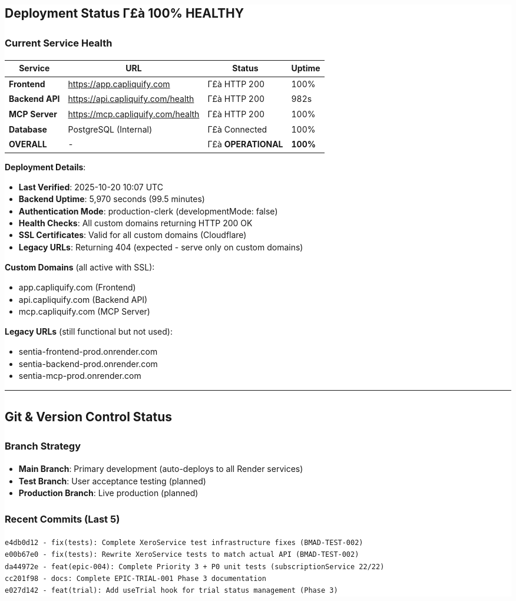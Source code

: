 
## Deployment Status Γ£à **100% HEALTHY**

### Current Service Health

| Service | URL | Status | Uptime |
|---------|-----|--------|--------|
| **Frontend** | https://app.capliquify.com | Γ£à HTTP 200 | 100% |
| **Backend API** | https://api.capliquify.com/health | Γ£à HTTP 200 | 982s |
| **MCP Server** | https://mcp.capliquify.com/health | Γ£à HTTP 200 | 100% |
| **Database** | PostgreSQL (Internal) | Γ£à Connected | 100% |
| **OVERALL** | - | Γ£à **OPERATIONAL** | **100%** |

**Deployment Details**:
- **Last Verified**: 2025-10-20 10:07 UTC
- **Backend Uptime**: 5,970 seconds (99.5 minutes)
- **Authentication Mode**: production-clerk (developmentMode: false)
- **Health Checks**: All custom domains returning HTTP 200 OK
- **SSL Certificates**: Valid for all custom domains (Cloudflare)
- **Legacy URLs**: Returning 404 (expected - serve only on custom domains)

**Custom Domains** (all active with SSL):
- app.capliquify.com (Frontend)
- api.capliquify.com (Backend API)
- mcp.capliquify.com (MCP Server)

**Legacy URLs** (still functional but not used):
- sentia-frontend-prod.onrender.com
- sentia-backend-prod.onrender.com
- sentia-mcp-prod.onrender.com

---

## Git & Version Control Status

### Branch Strategy
- **Main Branch**: Primary development (auto-deploys to all Render services)
- **Test Branch**: User acceptance testing (planned)
- **Production Branch**: Live production (planned)

### Recent Commits (Last 5)
```
e4db0d12 - fix(tests): Complete XeroService test infrastructure fixes (BMAD-TEST-002)
e00b67e0 - fix(tests): Rewrite XeroService tests to match actual API (BMAD-TEST-002)
da44972e - feat(epic-004): Complete Priority 3 + P0 unit tests (subscriptionService 22/22)
cc201f98 - docs: Complete EPIC-TRIAL-001 Phase 3 documentation
e027d142 - feat(trial): Add useTrial hook for trial status management (Phase 3)
```
